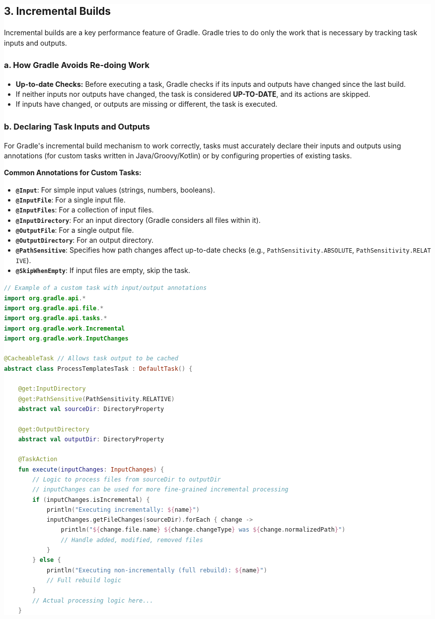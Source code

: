 ## 3. Incremental Builds

Incremental builds are a key performance feature of Gradle. Gradle tries to do only the work that is necessary by tracking task inputs and outputs.

### a. How Gradle Avoids Re-doing Work

*   **Up-to-date Checks:** Before executing a task, Gradle checks if its inputs and outputs have changed since the last build.
*   If neither inputs nor outputs have changed, the task is considered **UP-TO-DATE**, and its actions are skipped.
*   If inputs have changed, or outputs are missing or different, the task is executed.

### b. Declaring Task Inputs and Outputs

For Gradle's incremental build mechanism to work correctly, tasks must accurately declare their inputs and outputs using annotations (for custom tasks written in Java/Groovy/Kotlin) or by configuring properties of existing tasks.

**Common Annotations for Custom Tasks:**

*   **`@Input`**: For simple input values (strings, numbers, booleans).
*   **`@InputFile`**: For a single input file.
*   **`@InputFiles`**: For a collection of input files.
*   **`@InputDirectory`**: For an input directory (Gradle considers all files within it).
*   **`@OutputFile`**: For a single output file.
*   **`@OutputDirectory`**: For an output directory.
*   **`@PathSensitive`**: Specifies how path changes affect up-to-date checks (e.g., `PathSensitivity.ABSOLUTE`, `PathSensitivity.RELATIVE`).
*   **`@SkipWhenEmpty`**: If input files are empty, skip the task.

```kotlin
// Example of a custom task with input/output annotations
import org.gradle.api.*
import org.gradle.api.file.*
import org.gradle.api.tasks.*
import org.gradle.work.Incremental
import org.gradle.work.InputChanges

@CacheableTask // Allows task output to be cached
abstract class ProcessTemplatesTask : DefaultTask() {

    @get:InputDirectory
    @get:PathSensitive(PathSensitivity.RELATIVE)
    abstract val sourceDir: DirectoryProperty

    @get:OutputDirectory
    abstract val outputDir: DirectoryProperty

    @TaskAction
    fun execute(inputChanges: InputChanges) {
        // Logic to process files from sourceDir to outputDir
        // inputChanges can be used for more fine-grained incremental processing
        if (inputChanges.isIncremental) {
            println("Executing incrementally: ${name}")
            inputChanges.getFileChanges(sourceDir).forEach { change ->
                println("${change.file.name} ${change.changeType} was ${change.normalizedPath}")
                // Handle added, modified, removed files
            }
        } else {
            println("Executing non-incrementally (full rebuild): ${name}")
            // Full rebuild logic
        }
        // Actual processing logic here...
    }
```